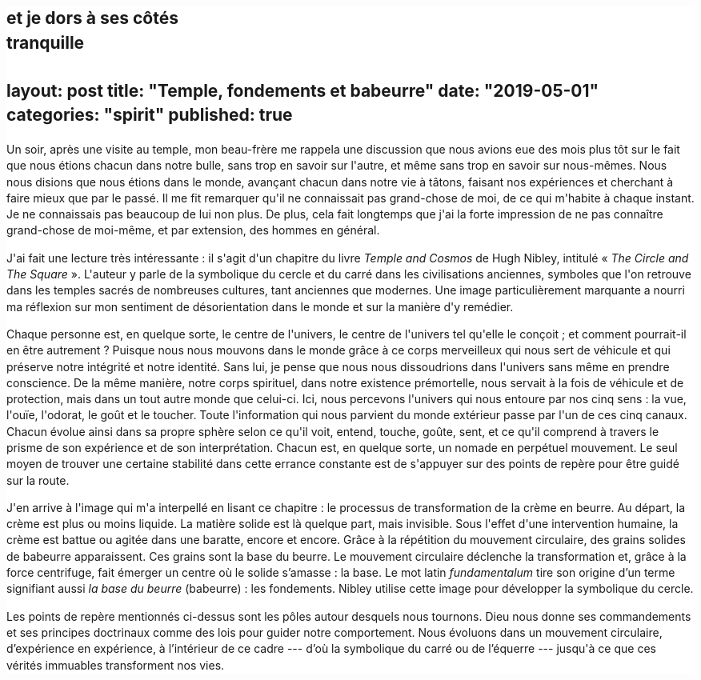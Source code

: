 et je dors à ses côtés  
tranquille  
---
layout: post
title: "Temple, fondements et babeurre"
date: "2019-05-01"
categories: "spirit"
published: true
---



Un soir, après une visite au temple, mon beau-frère me rappela une discussion que nous avions eue des mois plus tôt sur le fait que nous étions chacun dans notre bulle, sans trop en savoir sur l'autre, et même sans trop en savoir sur nous-mêmes. Nous nous disions que nous étions dans le monde, avançant chacun dans notre vie à tâtons, faisant nos expériences et cherchant à faire mieux que par le passé. Il me fit remarquer qu'il ne connaissait pas grand-chose de moi, de ce qui m'habite à chaque instant. Je ne connaissais pas beaucoup de lui non plus. De plus, cela fait longtemps que j'ai la forte impression de ne pas connaître grand-chose de moi-même, et par extension, des hommes en général.

J'ai fait une lecture très intéressante : il s'agit d'un chapitre du livre *Temple and Cosmos* de Hugh Nibley, intitulé « *The Circle and The Square* ». L'auteur y parle de la symbolique du cercle et du carré dans les civilisations anciennes, symboles que l'on retrouve dans les temples sacrés de nombreuses cultures, tant anciennes que modernes. Une image particulièrement marquante a nourri ma réflexion sur mon sentiment de désorientation dans le monde et sur la manière d'y remédier.

Chaque personne est, en quelque sorte, le centre de l'univers, le centre de l'univers tel qu'elle le conçoit ; et comment pourrait-il en être autrement ? Puisque nous nous mouvons dans le monde grâce à ce corps merveilleux qui nous sert de véhicule et qui préserve notre intégrité et notre identité. Sans lui, je pense que nous nous dissoudrions dans l'univers sans même en prendre conscience. De la même manière, notre corps spirituel, dans notre existence prémortelle, nous servait à la fois de véhicule et de protection, mais dans un tout autre monde que celui-ci. Ici, nous percevons l'univers qui nous entoure par nos cinq sens : la vue, l'ouïe, l'odorat, le goût et le toucher. Toute l'information qui nous parvient du monde extérieur passe par l'un de ces cinq canaux. Chacun évolue ainsi dans sa propre sphère selon ce qu'il voit, entend, touche, goûte, sent, et ce qu'il comprend à travers le prisme de son expérience et de son interprétation. Chacun est, en quelque sorte, un nomade en perpétuel mouvement. Le seul moyen de trouver une certaine stabilité dans cette errance constante est de s'appuyer sur des points de repère pour être guidé sur la route.

J'en arrive à l'image qui m'a interpellé en lisant ce chapitre : le processus de transformation de la crème en beurre. Au départ, la crème est plus ou moins liquide. La matière solide est là quelque part, mais invisible. Sous l'effet d'une intervention humaine, la crème est battue ou agitée dans une baratte, encore et encore. Grâce à la répétition du mouvement circulaire, des grains solides de babeurre apparaissent. Ces grains sont la base du beurre. Le mouvement circulaire déclenche la transformation et, grâce à la force centrifuge, fait émerger un centre où le solide s’amasse : la base. Le mot latin *fundamentalum* tire son origine d’un terme signifiant aussi *la base du beurre* (babeurre) : les fondements. Nibley utilise cette image pour développer la symbolique du cercle.

Les points de repère mentionnés ci-dessus sont les pôles autour desquels nous tournons. Dieu nous donne ses commandements et ses principes doctrinaux comme des lois pour guider notre comportement. Nous évoluons dans un mouvement circulaire, d’expérience en expérience, à l’intérieur de ce cadre --- d’où la symbolique du carré ou de l’équerre --- jusqu'à ce que ces vérités immuables transforment nos vies.

